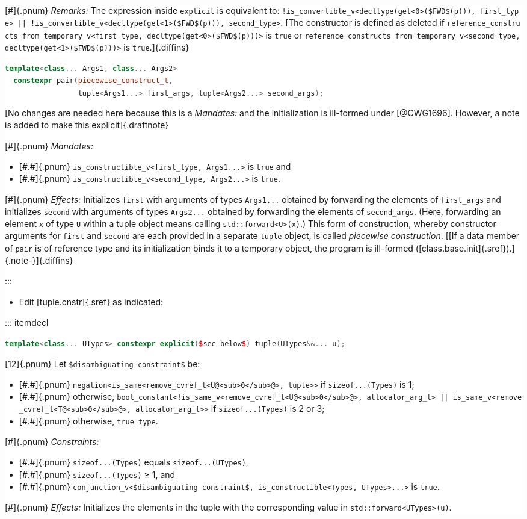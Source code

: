 [#]{.pnum} _Remarks:_ The expression inside `explicit` is equivalent to:
`!is_convertible_v<decltype(get<0>($FWD$(p))), first_type> || !is_convertible_v<decltype(get<1>($FWD$(p))), second_type>`.
[The constructor is defined as deleted if `reference_constructs_from_temporary_v<first_type, decltype(get<0>($FWD$(p)))>` is `true`
or `reference_constructs_from_temporary_v<second_type, decltype(get<1>($FWD$(p)))>` is `true`.]{.diffins}

```c++
template<class... Args1, class... Args2>
  constexpr pair(piecewise_construct_t,
                 tuple<Args1...> first_args, tuple<Args2...> second_args);
```

[No changes are needed here because this is a _Mandates:_ and
the initialization is ill-formed under [@CWG1696]. However, a note is added to
make this explicit]{.draftnote}

[#]{.pnum} _Mandates:_

- [#.#]{.pnum} `is_constructible_v<first_type, Args1...>` is `true` and
- [#.#]{.pnum} `is_constructible_v<second_type, Args2...>` is `true`.

[#]{.pnum} _Effects:_ Initializes `first` with arguments of types `Args1...`
obtained by forwarding the elements of `first_args` and initializes `second`
with arguments of types `Args2...` obtained by forwarding the elements of
`second_args`. (Here, forwarding an element `x` of type `U` within a tuple
object means calling `std::forward<U>(x)`.) This form of construction,
whereby constructor arguments for `first` and `second` are each provided in a
separate `tuple` object, is called _piecewise construction_. [[If a data member
of `pair` is of reference type and its initialization binds it to a temporary
object, the program is ill-formed ([class.base.init]{.sref}).]{.note-}]{.diffins}

:::

- Edit [tuple.cnstr]{.sref} as indicated:

::: itemdecl

```c++
template<class... UTypes> constexpr explicit($see below$) tuple(UTypes&&... u);
```
[12]{.pnum} Let `$disambiguating-constraint$` be:

- [#.#]{.pnum} `negation<is_same<remove_cvref_t<U@<sub>0</sub>@>, tuple>>` if `sizeof...(Types)` is 1;
- [#.#]{.pnum} otherwise, `bool_constant<!is_same_v<remove_cvref_t<U@<sub>0</sub>@>, allocator_arg_t> || is_same_v<remove_cvref_t<T@<sub>0</sub>@>, allocator_arg_t>>` if `sizeof...(Types)` is 2 or 3;
- [#.#]{.pnum} otherwise, `true_type`.

[#]{.pnum} _Constraints:_

- [#.#]{.pnum} `sizeof...(Types)` equals `sizeof...(UTypes)`,
- [#.#]{.pnum} `sizeof...(Types)` &ge; 1, and
- [#.#]{.pnum} `conjunction_v<$disambiguating-constraint$, is_constructible<Types, UTypes>...>` is `true`.

[#]{.pnum} _Effects:_ Initializes the elements in the tuple with the corresponding value in `std::forward<UTypes>(u)`.
